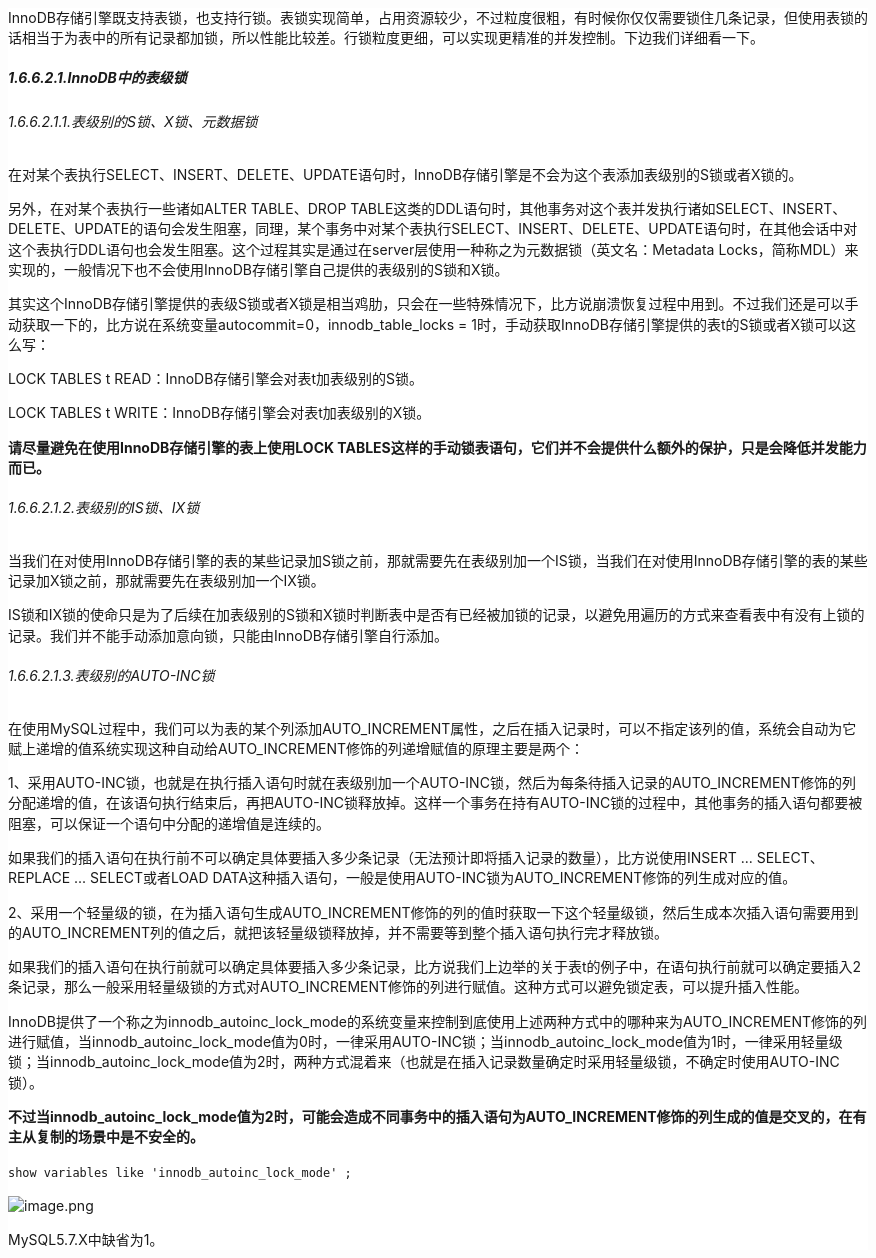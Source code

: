 InnoDB存储引擎既支持表锁，也支持行锁。表锁实现简单，占用资源较少，不过粒度很粗，有时候你仅仅需要锁住几条记录，但使用表锁的话相当于为表中的所有记录都加锁，所以性能比较差。行锁粒度更细，可以实现更精准的并发控制。下边我们详细看一下。

##### 1.6.6.2.1.InnoDB中的表级锁

###### 1.6.6.2.1.1.表级别的S锁、X锁、元数据锁

在对某个表执行SELECT、INSERT、DELETE、UPDATE语句时，InnoDB存储引擎是不会为这个表添加表级别的S锁或者X锁的。

另外，在对某个表执行一些诸如ALTER TABLE、DROP TABLE这类的DDL语句时，其他事务对这个表并发执行诸如SELECT、INSERT、DELETE、UPDATE的语句会发生阻塞，同理，某个事务中对某个表执行SELECT、INSERT、DELETE、UPDATE语句时，在其他会话中对这个表执行DDL语句也会发生阻塞。这个过程其实是通过在server层使用一种称之为元数据锁（英文名：Metadata Locks，简称MDL）来实现的，一般情况下也不会使用InnoDB存储引擎自己提供的表级别的S锁和X锁。

其实这个InnoDB存储引擎提供的表级S锁或者X锁是相当鸡肋，只会在一些特殊情况下，比方说崩溃恢复过程中用到。不过我们还是可以手动获取一下的，比方说在系统变量autocommit=0，innodb_table_locks = 1时，手动获取InnoDB存储引擎提供的表t的S锁或者X锁可以这么写：

LOCK TABLES t
READ：InnoDB存储引擎会对表t加表级别的S锁。

LOCK TABLES t
WRITE：InnoDB存储引擎会对表t加表级别的X锁。

**请尽量避免在使用InnoDB存储引擎的表上使用LOCK TABLES这样的手动锁表语句，它们并不会提供什么额外的保护，只是会降低并发能力而已。**

###### 1.6.6.2.1.2.表级别的IS锁、IX锁

当我们在对使用InnoDB存储引擎的表的某些记录加S锁之前，那就需要先在表级别加一个IS锁，当我们在对使用InnoDB存储引擎的表的某些记录加X锁之前，那就需要先在表级别加一个IX锁。

IS锁和IX锁的使命只是为了后续在加表级别的S锁和X锁时判断表中是否有已经被加锁的记录，以避免用遍历的方式来查看表中有没有上锁的记录。我们并不能手动添加意向锁，只能由InnoDB存储引擎自行添加。

###### 1.6.6.2.1.3.表级别的AUTO-INC锁

在使用MySQL过程中，我们可以为表的某个列添加AUTO_INCREMENT属性，之后在插入记录时，可以不指定该列的值，系统会自动为它赋上递增的值系统实现这种自动给AUTO_INCREMENT修饰的列递增赋值的原理主要是两个：

1、采用AUTO-INC锁，也就是在执行插入语句时就在表级别加一个AUTO-INC锁，然后为每条待插入记录的AUTO_INCREMENT修饰的列分配递增的值，在该语句执行结束后，再把AUTO-INC锁释放掉。这样一个事务在持有AUTO-INC锁的过程中，其他事务的插入语句都要被阻塞，可以保证一个语句中分配的递增值是连续的。

如果我们的插入语句在执行前不可以确定具体要插入多少条记录（无法预计即将插入记录的数量），比方说使用INSERT ... SELECT、REPLACE ... SELECT或者LOAD DATA这种插入语句，一般是使用AUTO-INC锁为AUTO_INCREMENT修饰的列生成对应的值。

2、采用一个轻量级的锁，在为插入语句生成AUTO_INCREMENT修饰的列的值时获取一下这个轻量级锁，然后生成本次插入语句需要用到的AUTO_INCREMENT列的值之后，就把该轻量级锁释放掉，并不需要等到整个插入语句执行完才释放锁。

如果我们的插入语句在执行前就可以确定具体要插入多少条记录，比方说我们上边举的关于表t的例子中，在语句执行前就可以确定要插入2条记录，那么一般采用轻量级锁的方式对AUTO_INCREMENT修饰的列进行赋值。这种方式可以避免锁定表，可以提升插入性能。

InnoDB提供了一个称之为innodb_autoinc_lock_mode的系统变量来控制到底使用上述两种方式中的哪种来为AUTO_INCREMENT修饰的列进行赋值，当innodb_autoinc_lock_mode值为0时，一律采用AUTO-INC锁；当innodb_autoinc_lock_mode值为1时，一律采用轻量级锁；当innodb_autoinc_lock_mode值为2时，两种方式混着来（也就是在插入记录数量确定时采用轻量级锁，不确定时使用AUTO-INC锁）。

**不过当innodb_autoinc_lock_mode值为2时，可能会造成不同事务中的插入语句为AUTO_INCREMENT修饰的列生成的值是交叉的，在有主从复制的场景中是不安全的。**

```
show variables like 'innodb_autoinc_lock_mode' ;
```

![image.png](https://raw.githubusercontent.com/pvisanhash/PicSiteRepo1/main/note/img/202307161238295.png)

MySQL5.7.X中缺省为1。
